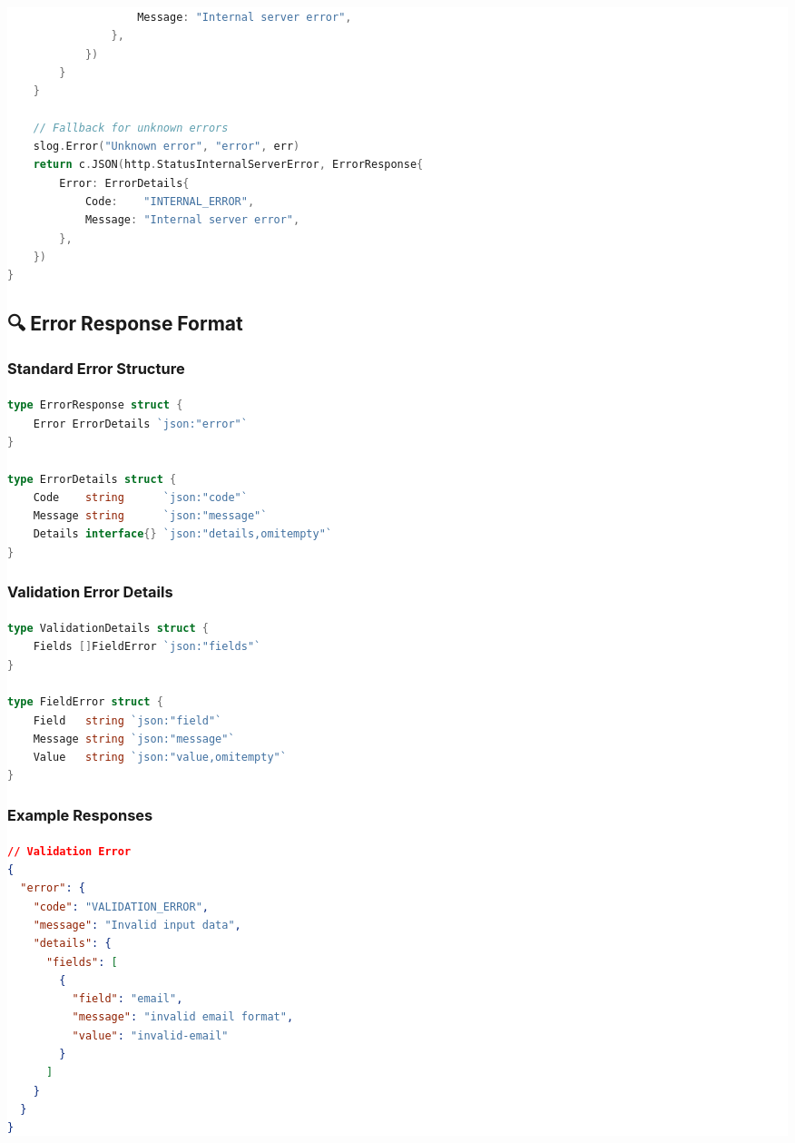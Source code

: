 ```go
                    Message: "Internal server error",
                },
            })
        }
    }

    // Fallback for unknown errors
    slog.Error("Unknown error", "error", err)
    return c.JSON(http.StatusInternalServerError, ErrorResponse{
        Error: ErrorDetails{
            Code:    "INTERNAL_ERROR",
            Message: "Internal server error",
        },
    })
}
```

## 🔍 Error Response Format

### Standard Error Structure
```go
type ErrorResponse struct {
    Error ErrorDetails `json:"error"`
}

type ErrorDetails struct {
    Code    string      `json:"code"`
    Message string      `json:"message"`
    Details interface{} `json:"details,omitempty"`
}
```

### Validation Error Details
```go
type ValidationDetails struct {
    Fields []FieldError `json:"fields"`
}

type FieldError struct {
    Field   string `json:"field"`
    Message string `json:"message"`
    Value   string `json:"value,omitempty"`
}
```

### Example Responses
```json
// Validation Error
{
  "error": {
    "code": "VALIDATION_ERROR",
    "message": "Invalid input data",
    "details": {
      "fields": [
        {
          "field": "email",
          "message": "invalid email format",
          "value": "invalid-email"
        }
      ]
    }
  }
}
```